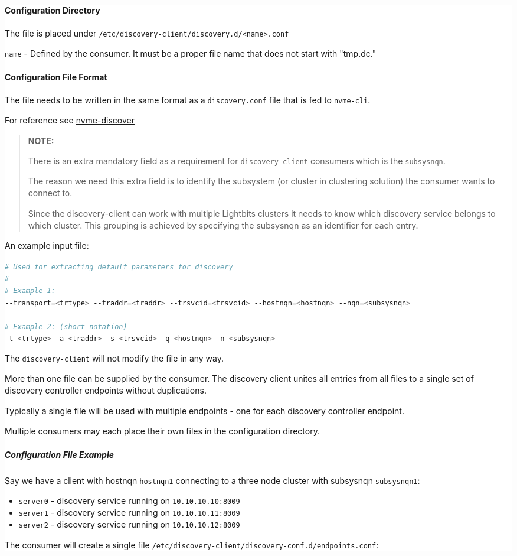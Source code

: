 #### Configuration Directory

The file is placed under `/etc/discovery-client/discovery.d/<name>.conf`

`name` - Defined by the consumer. It must be a proper file name that does not start with "tmp.dc."

#### Configuration File Format

The file needs to be written in the same format as a `discovery.conf` file that is fed to `nvme-cli`.

For reference see [nvme-discover](https://github.com/linux-nvme/nvme-cli/blob/44755ae6869ab2a9dc6ac976fb43f4f2d746336c/Documentation/nvme-discover.txt)

> **NOTE:**
>
> There is an extra mandatory field as a requirement for `discovery-client` consumers which is the `subsysnqn`.
>
> The reason we need this extra field is to identify the subsystem (or cluster in clustering solution) the consumer wants to connect to.
> 
> Since the discovery-client can work with multiple Lightbits clusters it needs to know which discovery service belongs to which cluster.
> This grouping is achieved by specifying the subsysnqn as an identifier for each entry.

An example input file:

```bash
# Used for extracting default parameters for discovery
#
# Example 1:
--transport=<trtype> --traddr=<traddr> --trsvcid=<trsvcid> --hostnqn=<hostnqn> --nqn=<subsysnqn>

# Example 2: (short notation)
-t <trtype> -a <traddr> -s <trsvcid> -q <hostnqn> -n <subsysnqn>
```

The `discovery-client` will not modify the file in any way.

More than one file can be supplied by the consumer. The discovery client unites all entries from all files to a single set of discovery controller endpoints without duplications.

Typically a single file will be used with multiple endpoints - one for each discovery controller endpoint.

Multiple consumers may each place their own files in the configuration directory.

##### Configuration File Example

Say we have a client with hostnqn `hostnqn1` connecting to a three node cluster with subsysnqn `subsysnqn1`:

* `server0` - discovery service running on `10.10.10.10:8009`
* `server1` - discovery service running on `10.10.10.11:8009`
* `server2` - discovery service running on `10.10.10.12:8009`

The consumer will create a single file `/etc/discovery-client/discovery-conf.d/endpoints.conf`:

